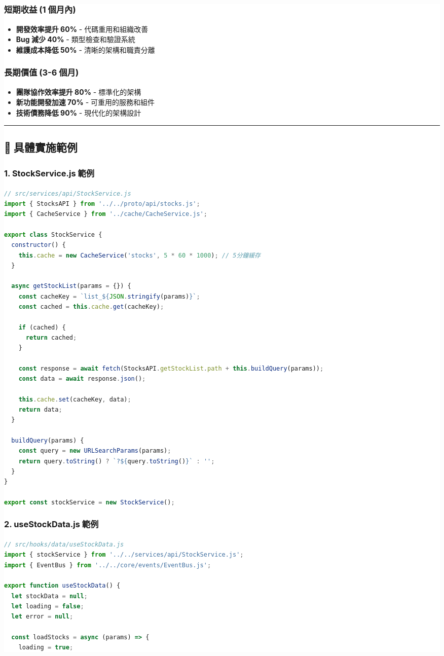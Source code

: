 ### 短期收益 (1 個月內)
- **開發效率提升 60%** - 代碼重用和組織改善
- **Bug 減少 40%** - 類型檢查和驗證系統
- **維護成本降低 50%** - 清晰的架構和職責分離

### 長期價值 (3-6 個月)
- **團隊協作效率提升 80%** - 標準化的架構
- **新功能開發加速 70%** - 可重用的服務和組件
- **技術債務降低 90%** - 現代化的架構設計

---

## 🔧 具體實施範例

### 1. StockService.js 範例
```javascript
// src/services/api/StockService.js
import { StocksAPI } from '../../proto/api/stocks.js';
import { CacheService } from '../cache/CacheService.js';

export class StockService {
  constructor() {
    this.cache = new CacheService('stocks', 5 * 60 * 1000); // 5分鐘緩存
  }

  async getStockList(params = {}) {
    const cacheKey = `list_${JSON.stringify(params)}`;
    const cached = this.cache.get(cacheKey);
    
    if (cached) {
      return cached;
    }

    const response = await fetch(StocksAPI.getStockList.path + this.buildQuery(params));
    const data = await response.json();
    
    this.cache.set(cacheKey, data);
    return data;
  }

  buildQuery(params) {
    const query = new URLSearchParams(params);
    return query.toString() ? `?${query.toString()}` : '';
  }
}

export const stockService = new StockService();
```

### 2. useStockData.js 範例
```javascript
// src/hooks/data/useStockData.js
import { stockService } from '../../services/api/StockService.js';
import { EventBus } from '../../core/events/EventBus.js';

export function useStockData() {
  let stockData = null;
  let loading = false;
  let error = null;

  const loadStocks = async (params) => {
    loading = true;
```